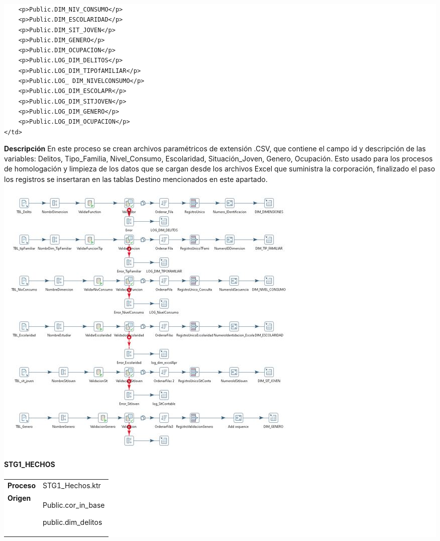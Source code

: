 		<p>Public.DIM_NIV_CONSUMO</p>
		<p>Public.DIM_ESCOLARIDAD</p>
		<p>Public.DIM_SIT_JOVEN</p>
		<p>Public.DIM_GENERO</p>
		<p>Public.DIM_OCUPACION</p>
		<p>Public.LOG_DIM_DELITOS</p>
		<p>Public.LOG_DIM_TIPOfAMILIAR</p>
		<p>Public.LOG_ DIM_NIVELCONSUMO</p>
		<p>Public.LOG_DIM_ESCOLAPR</p>
		<p>Public.LOG_DIM_SITJOVEN</p>
		<p>Public.LOG_DIM_GENERO</p>
		<p>Public.LOG_DIM_OCUPACION</p>
    </td>
  </tr>
  <tr>
    <td><b>Descripción</b></td>
    <td>En este proceso se crean archivos paramétricos de extensión .CSV, 
	que contiene el campo id y descripción de las variables: Delitos, Tipo_Familia, Nivel_Consumo, Escolaridad,
	Situación_Joven, Genero, Ocupación. Esto usado para los procesos de homologación y limpieza de los datos 
	que se cargan desde los archivos Excel que suministra la corporación,
	finalizado el paso los registros se insertaran en las tablas Destino mencionados en este apartado.</td>
  </tr>
</table>

![alt text](https://github.com/dcelisPineda/TMF_Corpoadases/blob/main/IMG/dimension.JPG)
<h4>STG1_HECHOS</h4>
<table class="default">
  <tr>
    <td><b>Proceso</b></td>
    <td>STG1_Hechos.ktr</td>
  </tr>
  <tr>
    <td><b>Origen</b></td>
    <td><p>Public.cor_in_base</p>
		<p>public.dim_delitos</p>	